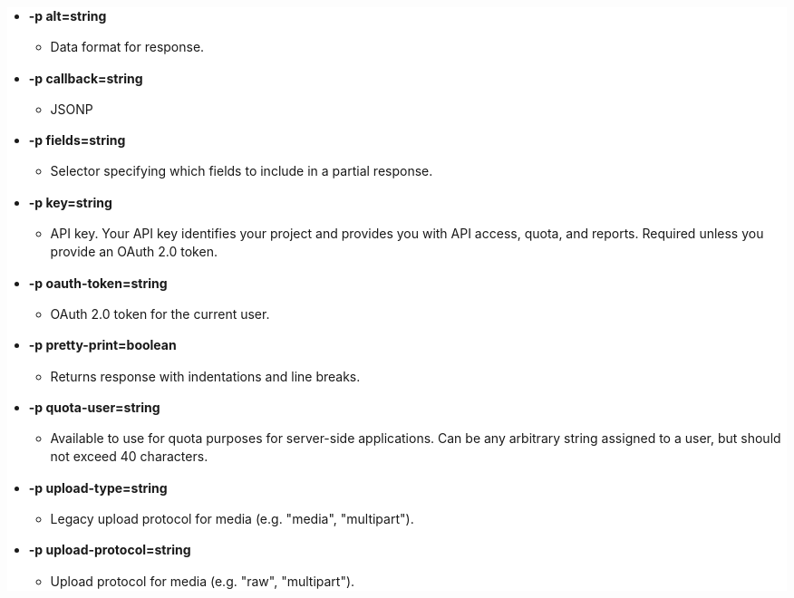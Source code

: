 * **-p alt=string**
    - Data format for response.

* **-p callback=string**
    - JSONP

* **-p fields=string**
    - Selector specifying which fields to include in a partial response.

* **-p key=string**
    - API key. Your API key identifies your project and provides you with API access, quota, and reports. Required unless you provide an OAuth 2.0 token.

* **-p oauth-token=string**
    - OAuth 2.0 token for the current user.

* **-p pretty-print=boolean**
    - Returns response with indentations and line breaks.

* **-p quota-user=string**
    - Available to use for quota purposes for server-side applications. Can be any arbitrary string assigned to a user, but should not exceed 40 characters.

* **-p upload-type=string**
    - Legacy upload protocol for media (e.g. &#34;media&#34;, &#34;multipart&#34;).

* **-p upload-protocol=string**
    - Upload protocol for media (e.g. &#34;raw&#34;, &#34;multipart&#34;).
